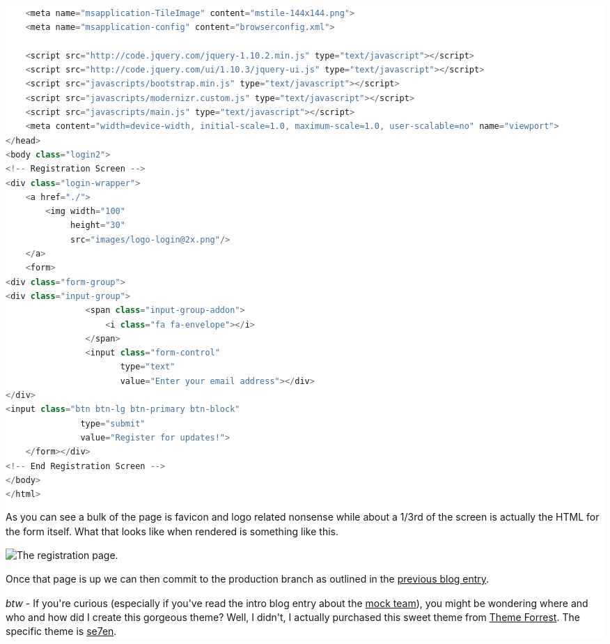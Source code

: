 ``` javascript
    <meta name="msapplication-TileImage" content="mstile-144x144.png">
    <meta name="msapplication-config" content="browserconfig.xml">

    <script src="http://code.jquery.com/jquery-1.10.2.min.js" type="text/javascript"></script>
    <script src="http://code.jquery.com/ui/1.10.3/jquery-ui.js" type="text/javascript"></script>
    <script src="javascripts/bootstrap.min.js" type="text/javascript"></script>
    <script src="javascripts/modernizr.custom.js" type="text/javascript"></script>
    <script src="javascripts/main.js" type="text/javascript"></script>
    <meta content="width=device-width, initial-scale=1.0, maximum-scale=1.0, user-scalable=no" name="viewport">
</head>
<body class="login2">
<!-- Registration Screen -->
<div class="login-wrapper">
    <a href="./">
        <img width="100"
             height="30"
             src="images/logo-login@2x.png"/>
    </a>
    <form>
<div class="form-group">
<div class="input-group">
                <span class="input-group-addon">
                    <i class="fa fa-envelope"></i>
                </span>
                <input class="form-control"
                       type="text"
                       value="Enter your email address"></div>
</div>
<input class="btn btn-lg btn-primary btn-block"
               type="submit"
               value="Register for updates!">
    </form></div>
<!-- End Registration Screen -->
</body>
</html>
```

As you can see a bulk of the page is favicon and logo related nonsense while about a 1/3rd of the screen is actually the HTML for the form itself. What that looks like when rendered is something like this.

<img src="http://photos.adron.me/Software/Software-Development/Work-Flow-of-JavaScript/i-nbjH27Z/0/O/2015-09-07_08-07-29%20-%202.png" alt="The registration page." width="851" height="545" />

Once that page is up we can then commit to the production branch as outlined in the <a href="http://compositecode.com/2015/06/05/__3-going-the-full-mile-continuous-delivery/" target="_blank" rel="noopener">previous blog entry</a>.

<em>btw</em> - If you're curious (especially if you've read the intro blog entry about the <a href="http://compositecode.com/2015/04/06/introducing-the-team/" target="_blank" rel="noopener">mock team</a>), you might be wondering where and who and how did I create this gorgeous theme? Well, I didn't, I actually purchased this sweet theme from <a href="http://themeforest.net/" target="_blank" rel="noopener">Theme Forrest</a>. The specific theme is <a href="http://themeforest.net/item/se7en-bootstrap-3-responsive-admin-template/5423243" target="_blank" rel="noopener">se7en</a>.
